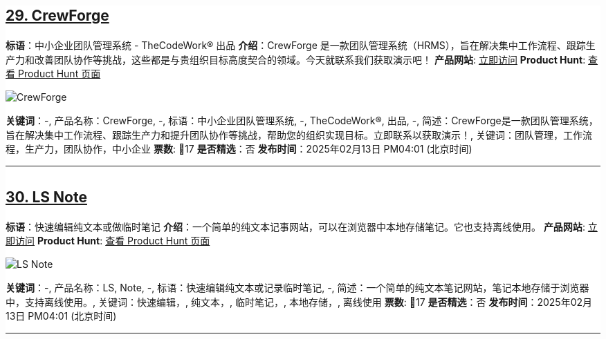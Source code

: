 
## [29. CrewForge](https://www.producthunt.com/posts/crewforge?utm_campaign=producthunt-api&utm_medium=api-v2&utm_source=Application%3A+nextauth+%28ID%3A+151633%29)
**标语**：中小企业团队管理系统 - TheCodeWork® 出品
**介绍**：CrewForge 是一款团队管理系统（HRMS），旨在解决集中工作流程、跟踪生产力和改善团队协作等挑战，这些都是与贵组织目标高度契合的领域。今天就联系我们获取演示吧！
**产品网站**: [立即访问](https://www.producthunt.com/r/X2KZ5LOVUDNV3W?utm_campaign=producthunt-api&utm_medium=api-v2&utm_source=Application%3A+nextauth+%28ID%3A+151633%29)
**Product Hunt**: [查看 Product Hunt 页面](https://www.producthunt.com/posts/crewforge?utm_campaign=producthunt-api&utm_medium=api-v2&utm_source=Application%3A+nextauth+%28ID%3A+151633%29)

![CrewForge](https://ph-files.imgix.net/d1613324-5e67-4928-b368-51ee2f83a390.png?auto=format&fit=crop&frame=1&h=512&w=1024)

**关键词**：-, 产品名称：CrewForge, -, 标语：中小企业团队管理系统, -, TheCodeWork®, 出品, -, 简述：CrewForge是一款团队管理系统，旨在解决集中工作流程、跟踪生产力和提升团队协作等挑战，帮助您的组织实现目标。立即联系以获取演示！, 关键词：团队管理，工作流程，生产力，团队协作，中小企业
**票数**: 🔺17
**是否精选**：否
**发布时间**：2025年02月13日 PM04:01 (北京时间)

---

## [30. LS Note](https://www.producthunt.com/posts/ls-note?utm_campaign=producthunt-api&utm_medium=api-v2&utm_source=Application%3A+nextauth+%28ID%3A+151633%29)
**标语**：快速编辑纯文本或做临时笔记
**介绍**：一个简单的纯文本记事网站，可以在浏览器中本地存储笔记。它也支持离线使用。
**产品网站**: [立即访问](https://www.producthunt.com/r/X4MU55JH2JE75O?utm_campaign=producthunt-api&utm_medium=api-v2&utm_source=Application%3A+nextauth+%28ID%3A+151633%29)
**Product Hunt**: [查看 Product Hunt 页面](https://www.producthunt.com/posts/ls-note?utm_campaign=producthunt-api&utm_medium=api-v2&utm_source=Application%3A+nextauth+%28ID%3A+151633%29)

![LS Note](https://ph-files.imgix.net/06c23fe4-269e-46c5-870d-0ad51ccfaab1.svg?auto=format&fit=crop&frame=1&h=512&w=1024)

**关键词**：-, 产品名称：LS, Note, -, 标语：快速编辑纯文本或记录临时笔记, -, 简述：一个简单的纯文本笔记网站，笔记本地存储于浏览器中，支持离线使用。, 关键词：快速编辑，, 纯文本，, 临时笔记，, 本地存储，, 离线使用
**票数**: 🔺17
**是否精选**：否
**发布时间**：2025年02月13日 PM04:01 (北京时间)

---


